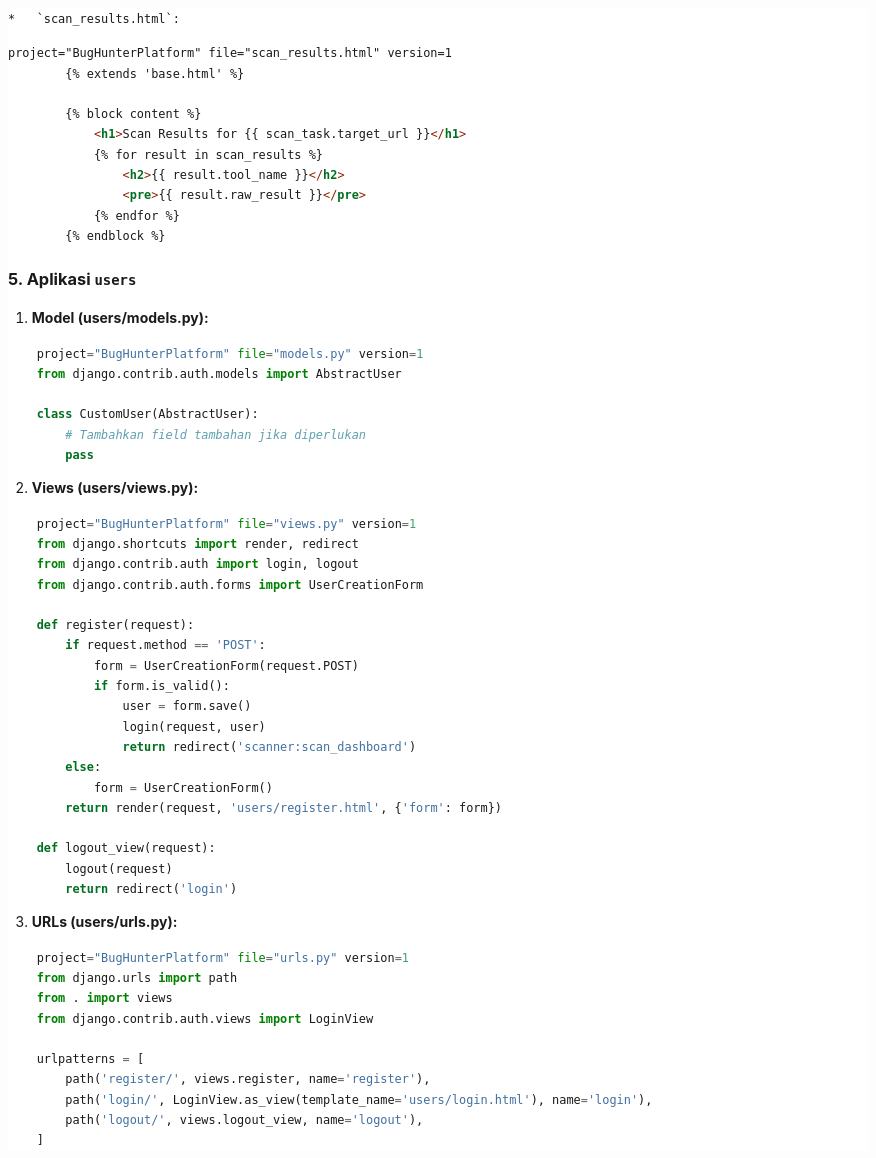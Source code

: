     *   `scan_results.html`:

```html 
project="BugHunterPlatform" file="scan_results.html" version=1
        {% extends 'base.html' %}

        {% block content %}
            <h1>Scan Results for {{ scan_task.target_url }}</h1>
            {% for result in scan_results %}
                <h2>{{ result.tool_name }}</h2>
                <pre>{{ result.raw_result }}</pre>
            {% endfor %}
        {% endblock %}
```

### 5. Aplikasi `users`

1.  **Model (users/models.py):**

```python 
    project="BugHunterPlatform" file="models.py" version=1
    from django.contrib.auth.models import AbstractUser

    class CustomUser(AbstractUser):
        # Tambahkan field tambahan jika diperlukan
        pass
```

2.  **Views (users/views.py):**

```python 
    project="BugHunterPlatform" file="views.py" version=1
    from django.shortcuts import render, redirect
    from django.contrib.auth import login, logout
    from django.contrib.auth.forms import UserCreationForm

    def register(request):
        if request.method == 'POST':
            form = UserCreationForm(request.POST)
            if form.is_valid():
                user = form.save()
                login(request, user)
                return redirect('scanner:scan_dashboard')
        else:
            form = UserCreationForm()
        return render(request, 'users/register.html', {'form': form})

    def logout_view(request):
        logout(request)
        return redirect('login')
```

3.  **URLs (users/urls.py):**

```python 
    project="BugHunterPlatform" file="urls.py" version=1
    from django.urls import path
    from . import views
    from django.contrib.auth.views import LoginView

    urlpatterns = [
        path('register/', views.register, name='register'),
        path('login/', LoginView.as_view(template_name='users/login.html'), name='login'),
        path('logout/', views.logout_view, name='logout'),
    ]
```
